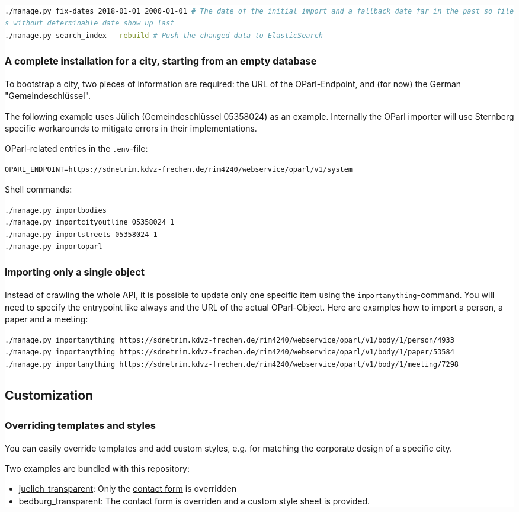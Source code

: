 ```bash
./manage.py fix-dates 2018-01-01 2000-01-01 # The date of the initial import and a fallback date far in the past so files without determinable date show up last
./manage.py search_index --rebuild # Push the changed data to ElasticSearch
```

### A complete installation for a city, starting from an empty database

To bootstrap a city, two pieces of information are required: the URL of the OParl-Endpoint, and (for now) the German "Gemeindeschlüssel".

The following example uses Jülich (Gemeindeschlüssel 05358024) as an example. Internally the OParl importer will use Sternberg specific workarounds to mitigate errors in their implementations.

OParl-related entries in the ``.env``-file:
```txt
OPARL_ENDPOINT=https://sdnetrim.kdvz-frechen.de/rim4240/webservice/oparl/v1/system
```

Shell commands:
```bash
./manage.py importbodies
./manage.py importcityoutline 05358024 1
./manage.py importstreets 05358024 1
./manage.py importoparl
```

### Importing only a single object

Instead of crawling the whole API, it is possible to update only one specific item using the ``importanything``-command. You will need to specify the entrypoint like always and the URL of the actual OParl-Object. Here are examples how to import a person, a paper and a meeting:
```bash
./manage.py importanything https://sdnetrim.kdvz-frechen.de/rim4240/webservice/oparl/v1/body/1/person/4933
./manage.py importanything https://sdnetrim.kdvz-frechen.de/rim4240/webservice/oparl/v1/body/1/paper/53584
./manage.py importanything https://sdnetrim.kdvz-frechen.de/rim4240/webservice/oparl/v1/body/1/meeting/7298
```

## Customization

### Overriding templates and styles

You can easily override templates and add custom styles, e.g. for matching the corporate design of a specific city.

Two examples are bundled with this repository:
- [juelich_transparent](customization_examples/juelich_transparent): Only the [contact form](mainapp/templates/info/contact.html) is overridden
- [bedburg_transparent](customization_examples/bedburg_transparent): The contact form is overriden and a custom style sheet is provided. 
